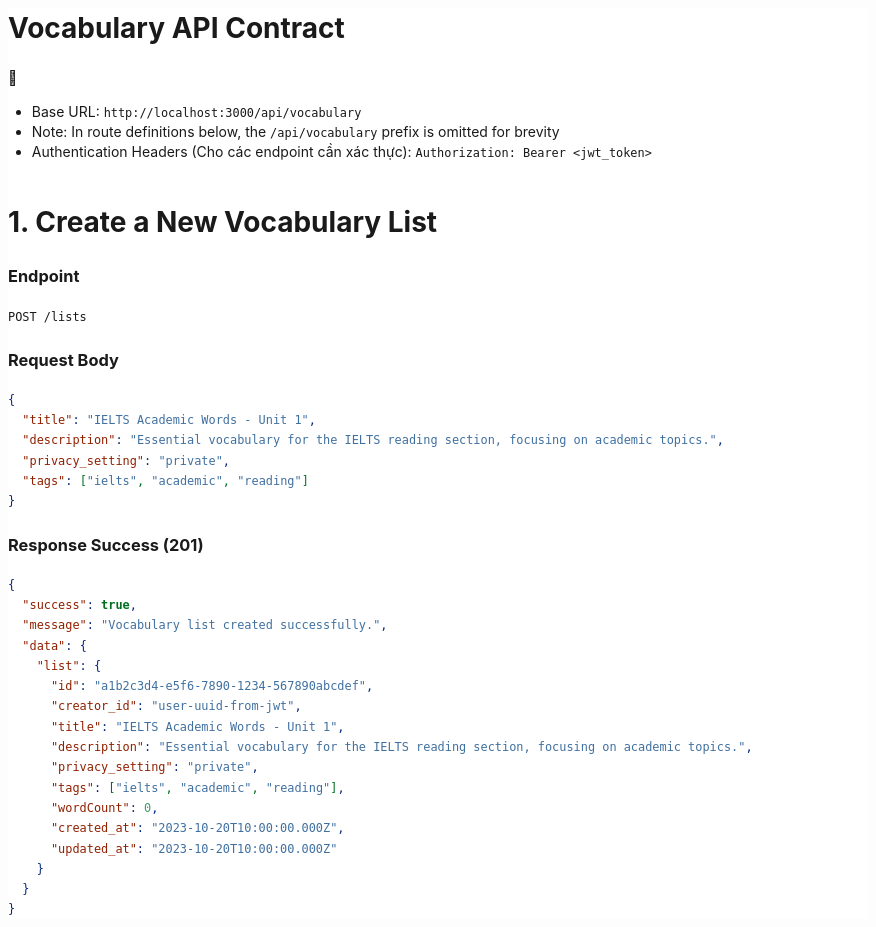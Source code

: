 # Vocabulary API Contract

<aside>
🔗

- Base URL: `http://localhost:3000/api/vocabulary`
- Note: In route definitions below, the `/api/vocabulary` prefix is omitted for brevity
- Authentication Headers (Cho các endpoint cần xác thực):
  `Authorization: Bearer <jwt_token>`

</aside>

# 1. **Create a New Vocabulary List**

### Endpoint

```
POST /lists
```

### Request Body

```json
{
  "title": "IELTS Academic Words - Unit 1",
  "description": "Essential vocabulary for the IELTS reading section, focusing on academic topics.",
  "privacy_setting": "private",
  "tags": ["ielts", "academic", "reading"]
}
```

### Response Success (201)

```json
{
  "success": true,
  "message": "Vocabulary list created successfully.",
  "data": {
    "list": {
      "id": "a1b2c3d4-e5f6-7890-1234-567890abcdef",
      "creator_id": "user-uuid-from-jwt",
      "title": "IELTS Academic Words - Unit 1",
      "description": "Essential vocabulary for the IELTS reading section, focusing on academic topics.",
      "privacy_setting": "private",
      "tags": ["ielts", "academic", "reading"],
      "wordCount": 0,
      "created_at": "2023-10-20T10:00:00.000Z",
      "updated_at": "2023-10-20T10:00:00.000Z"
    }
  }
}
```
